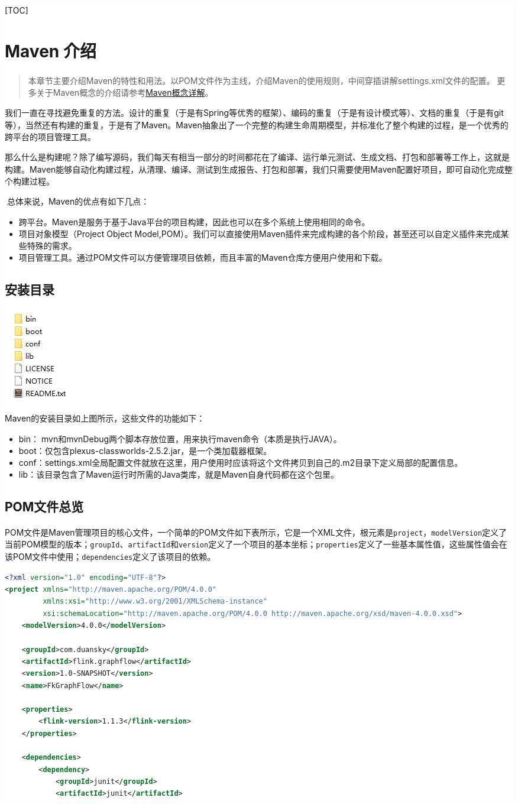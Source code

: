 [TOC]

# Maven 介绍

> 本章节主要介绍Maven的特性和用法。以POM文件作为主线，介绍Maven的使用规则，中间穿插讲解settings.xml文件的配置。 更多关于Maven概念的介绍请参考[Maven概念详解](02_Maven概念详解.md)。

​	我们一直在寻找避免重复的方法。设计的重复（于是有Spring等优秀的框架）、编码的重复（于是有设计模式等）、文档的重复（于是有git等），当然还有构建的重复，于是有了Maven。Maven抽象出了一个完整的构建生命周期模型，并标准化了整个构建的过程，是一个优秀的跨平台的项目管理工具。

​        那么什么是构建呢？除了编写源码，我们每天有相当一部分的时间都花在了编译、运行单元测试、生成文档、打包和部署等工作上，这就是构建。Maven能够自动化构建过程，从清理、编译、测试到生成报告、打包和部署，我们只需要使用Maven配置好项目，即可自动化完成整个构建过程。

​        总体来说，Maven的优点有如下几点：

+ 跨平台。Maven是服务于基于Java平台的项目构建，因此也可以在多个系统上使用相同的命令。
+ 项目对象模型（Project Object Model,POM）。我们可以直接使用Maven插件来完成构建的各个阶段，甚至还可以自定义插件来完成某些特殊的需求。
+ 项目管理工具。通过POM文件可以方便管理项目依赖，而且丰富的Maven仓库方便用户使用和下载。

## 安装目录

![](pic/maven_directory.jpg)

Maven的安装目录如上图所示，这些文件的功能如下：

- bin： mvn和mvnDebug两个脚本存放位置，用来执行maven命令（本质是执行JAVA）。
- boot：仅包含plexus-classworlds-2.5.2.jar，是一个类加载器框架。
- conf：settings.xml全局配置文件就放在这里，用户使用时应该将这个文件拷贝到自己的.m2目录下定义局部的配置信息。
- lib：该目录包含了Maven运行时所需的Java类库，就是Maven自身代码都在这个包里。

## POM文件总览

​        POM文件是Maven管理项目的核心文件，一个简单的POM文件如下表所示，它是一个XML文件，根元素是`project`，`modelVersion`定义了当前POM模型的版本；`groupId`、`artifactId`和`version`定义了一个项目的基本坐标；`properties`定义了一些基本属性值，这些属性值会在该POM文件中使用；`dependencies`定义了该项目的依赖。

```xml
<?xml version="1.0" encoding="UTF-8"?>
<project xmlns="http://maven.apache.org/POM/4.0.0"
         xmlns:xsi="http://www.w3.org/2001/XMLSchema-instance"
         xsi:schemaLocation="http://maven.apache.org/POM/4.0.0 http://maven.apache.org/xsd/maven-4.0.0.xsd">
    <modelVersion>4.0.0</modelVersion>

    <groupId>com.duansky</groupId>
    <artifactId>flink.graphflow</artifactId>
    <version>1.0-SNAPSHOT</version>
    <name>FkGraphFlow</name>
  
    <properties>
        <flink-version>1.1.3</flink-version>
    </properties>

    <dependencies>
        <dependency>
            <groupId>junit</groupId>
            <artifactId>junit</artifactId>
```